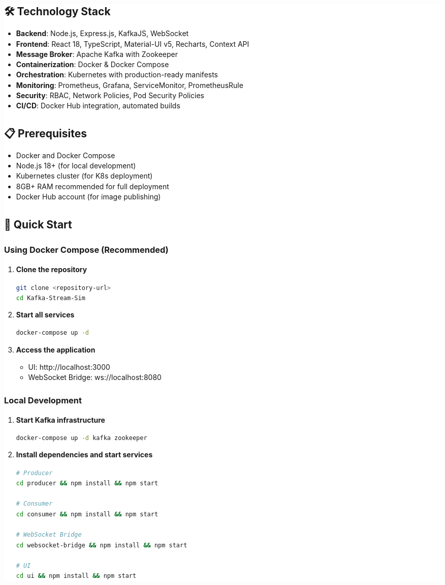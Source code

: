 ## 🛠️ Technology Stack

- **Backend**: Node.js, Express.js, KafkaJS, WebSocket
- **Frontend**: React 18, TypeScript, Material-UI v5, Recharts, Context API
- **Message Broker**: Apache Kafka with Zookeeper
- **Containerization**: Docker & Docker Compose
- **Orchestration**: Kubernetes with production-ready manifests
- **Monitoring**: Prometheus, Grafana, ServiceMonitor, PrometheusRule
- **Security**: RBAC, Network Policies, Pod Security Policies
- **CI/CD**: Docker Hub integration, automated builds

## 📋 Prerequisites

- Docker and Docker Compose
- Node.js 18+ (for local development)
- Kubernetes cluster (for K8s deployment)
- 8GB+ RAM recommended for full deployment
- Docker Hub account (for image publishing)

## 🚀 Quick Start

### Using Docker Compose (Recommended)

1. **Clone the repository**
   ```bash
   git clone <repository-url>
   cd Kafka-Stream-Sim
   ```

2. **Start all services**
   ```bash
   docker-compose up -d
   ```

3. **Access the application**
   - UI: http://localhost:3000
   - WebSocket Bridge: ws://localhost:8080

### Local Development

1. **Start Kafka infrastructure**
   ```bash
   docker-compose up -d kafka zookeeper
   ```

2. **Install dependencies and start services**
   ```bash
   # Producer
   cd producer && npm install && npm start

   # Consumer  
   cd consumer && npm install && npm start

   # WebSocket Bridge
   cd websocket-bridge && npm install && npm start

   # UI
   cd ui && npm install && npm start
   ```
